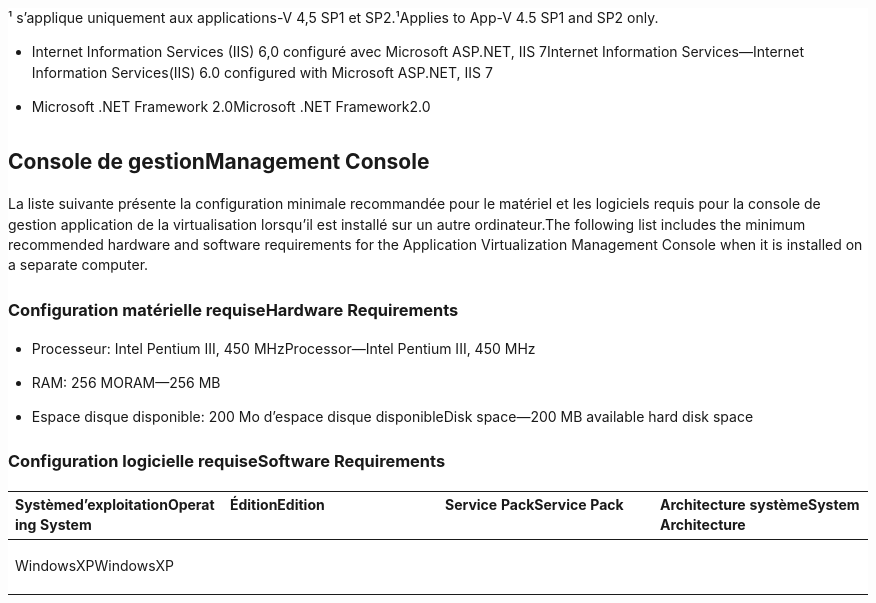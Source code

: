  

<span data-ttu-id="d25cf-213">¹ s’applique uniquement aux applications-V 4,5 SP1 et SP2.</span><span class="sxs-lookup"><span data-stu-id="d25cf-213">¹Applies to App-V 4.5 SP1 and SP2 only.</span></span>

-   <span data-ttu-id="d25cf-214">Internet Information Services (IIS) 6,0 configuré avec Microsoft ASP.NET, IIS 7</span><span class="sxs-lookup"><span data-stu-id="d25cf-214">Internet Information Services—Internet Information Services(IIS) 6.0 configured with Microsoft ASP.NET, IIS 7</span></span>

-   <span data-ttu-id="d25cf-215">Microsoft .NET Framework 2.0</span><span class="sxs-lookup"><span data-stu-id="d25cf-215">Microsoft .NET Framework2.0</span></span>

## <span data-ttu-id="d25cf-216">Console de gestion</span><span class="sxs-lookup"><span data-stu-id="d25cf-216">Management Console</span></span>


<span data-ttu-id="d25cf-217">La liste suivante présente la configuration minimale recommandée pour le matériel et les logiciels requis pour la console de gestion application de la virtualisation lorsqu’il est installé sur un autre ordinateur.</span><span class="sxs-lookup"><span data-stu-id="d25cf-217">The following list includes the minimum recommended hardware and software requirements for the Application Virtualization Management Console when it is installed on a separate computer.</span></span>

### <span data-ttu-id="d25cf-218">Configuration matérielle requise</span><span class="sxs-lookup"><span data-stu-id="d25cf-218">Hardware Requirements</span></span>

-   <span data-ttu-id="d25cf-219">Processeur: Intel Pentium III, 450 MHz</span><span class="sxs-lookup"><span data-stu-id="d25cf-219">Processor—Intel Pentium III, 450 MHz</span></span>

-   <span data-ttu-id="d25cf-220">RAM: 256 MO</span><span class="sxs-lookup"><span data-stu-id="d25cf-220">RAM—256 MB</span></span>

-   <span data-ttu-id="d25cf-221">Espace disque disponible: 200 Mo d’espace disque disponible</span><span class="sxs-lookup"><span data-stu-id="d25cf-221">Disk space—200 MB available hard disk space</span></span>

### <span data-ttu-id="d25cf-222">Configuration logicielle requise</span><span class="sxs-lookup"><span data-stu-id="d25cf-222">Software Requirements</span></span>

<table>
<colgroup>
<col width="25%" />
<col width="25%" />
<col width="25%" />
<col width="25%" />
</colgroup>
<thead>
<tr class="header">
<th align="left"><span data-ttu-id="d25cf-223">Systèmed’exploitation</span><span class="sxs-lookup"><span data-stu-id="d25cf-223">Operating System</span></span></th>
<th align="left"><span data-ttu-id="d25cf-224">Édition</span><span class="sxs-lookup"><span data-stu-id="d25cf-224">Edition</span></span></th>
<th align="left"><span data-ttu-id="d25cf-225">Service Pack</span><span class="sxs-lookup"><span data-stu-id="d25cf-225">Service Pack</span></span></th>
<th align="left"><span data-ttu-id="d25cf-226">Architecture système</span><span class="sxs-lookup"><span data-stu-id="d25cf-226">System Architecture</span></span></th>
</tr>
</thead>
<tbody>
<tr class="odd">
<td align="left"><p><span data-ttu-id="d25cf-227">WindowsXP</span><span class="sxs-lookup"><span data-stu-id="d25cf-227">WindowsXP</span></span></p></td>